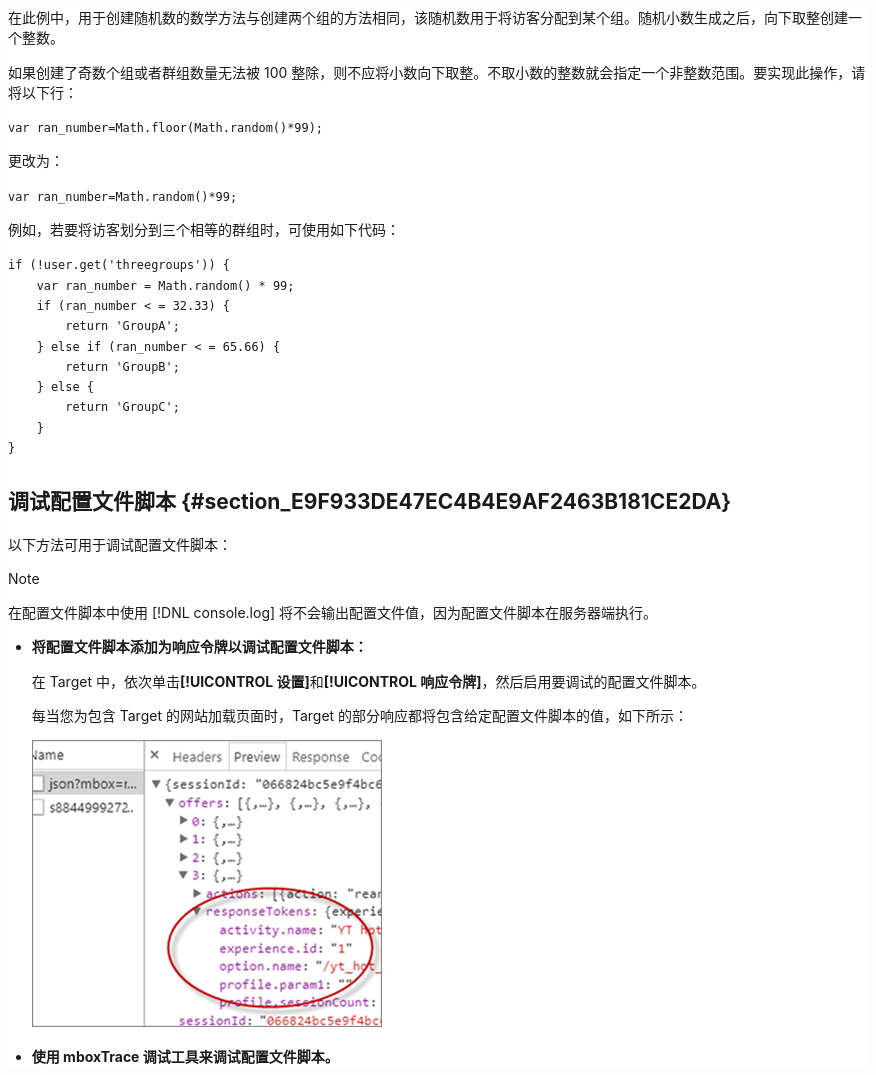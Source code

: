 在此例中，用于创建随机数的数学方法与创建两个组的方法相同，该随机数用于将访客分配到某个组。随机小数生成之后，向下取整创建一个整数。

如果创建了奇数个组或者群组数量无法被 100 整除，则不应将小数向下取整。不取小数的整数就会指定一个非整数范围。要实现此操作，请将以下行：

`var ran_number=Math.floor(Math.random()*99);`

更改为：

`var ran_number=Math.random()*99;`

例如，若要将访客划分到三个相等的群组时，可使用如下代码：

```
if (!user.get('threegroups')) { 
    var ran_number = Math.random() * 99; 
    if (ran_number < = 32.33) { 
        return 'GroupA'; 
    } else if (ran_number < = 65.66) { 
        return 'GroupB'; 
    } else { 
        return 'GroupC'; 
    } 
}
```

## 调试配置文件脚本 {#section_E9F933DE47EC4B4E9AF2463B181CE2DA}

以下方法可用于调试配置文件脚本：

>[!NOTE]
>
>在配置文件脚本中使用 [!DNL console.log] 将不会输出配置文件值，因为配置文件脚本在服务器端执行。

* **将配置文件脚本添加为响应令牌以调试配置文件脚本：**

   在 Target 中，依次单击&#x200B;**[!UICONTROL 设置]**&#x200B;和&#x200B;**[!UICONTROL 响应令牌]**，然后启用要调试的配置文件脚本。

   每当您为包含 Target 的网站加载页面时，Target 的部分响应都将包含给定配置文件脚本的值，如下所示：

   ![](assets/debug_profile_script_1.png)

* **使用 mboxTrace 调试工具来调试配置文件脚本。**
